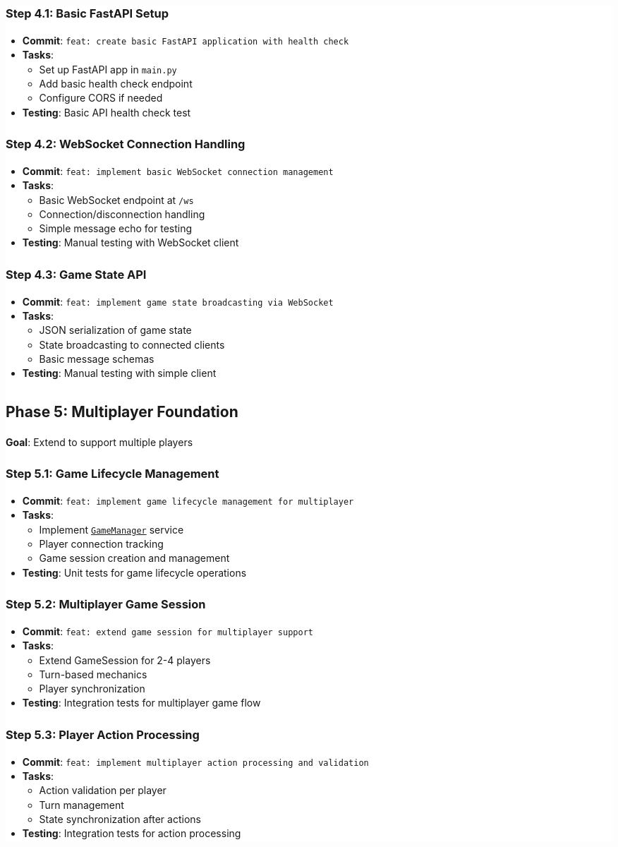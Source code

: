 ### Step 4.1: Basic FastAPI Setup
- **Commit**: `feat: create basic FastAPI application with health check`
- **Tasks**:
  - Set up FastAPI app in `main.py`
  - Add basic health check endpoint
  - Configure CORS if needed
- **Testing**: Basic API health check test

### Step 4.2: WebSocket Connection Handling
- **Commit**: `feat: implement basic WebSocket connection management`
- **Tasks**:
  - Basic WebSocket endpoint at `/ws`
  - Connection/disconnection handling
  - Simple message echo for testing
- **Testing**: Manual testing with WebSocket client

### Step 4.3: Game State API
- **Commit**: `feat: implement game state broadcasting via WebSocket`
- **Tasks**:
  - JSON serialization of game state
  - State broadcasting to connected clients
  - Basic message schemas
- **Testing**: Manual testing with simple client

## Phase 5: Multiplayer Foundation
**Goal**: Extend to support multiple players

### Step 5.1: Game Lifecycle Management
- **Commit**: `feat: implement game lifecycle management for multiplayer`
- **Tasks**:
  - Implement [`GameManager`](documents/PyGridFight_Architecture.md:70-72) service
  - Player connection tracking
  - Game session creation and management
- **Testing**: Unit tests for game lifecycle operations

### Step 5.2: Multiplayer Game Session
- **Commit**: `feat: extend game session for multiplayer support`
- **Tasks**:
  - Extend GameSession for 2-4 players
  - Turn-based mechanics
  - Player synchronization
- **Testing**: Integration tests for multiplayer game flow

### Step 5.3: Player Action Processing
- **Commit**: `feat: implement multiplayer action processing and validation`
- **Tasks**:
  - Action validation per player
  - Turn management
  - State synchronization after actions
- **Testing**: Integration tests for action processing
